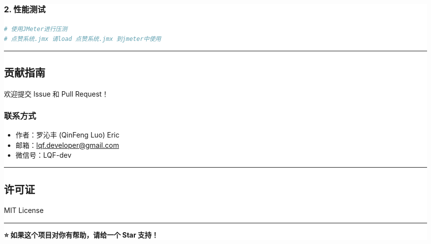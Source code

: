 ```yaml
```

### 2. 性能测试

```bash
# 使用JMeter进行压测
# 点赞系统.jmx 请load 点赞系统.jmx 到jmeter中使用
```

---

## 贡献指南

欢迎提交 Issue 和 Pull Request！

### 联系方式

- 作者：罗沁丰 (QinFeng Luo) Eric
- 邮箱：lqf.developer@gmail.com
- 微信号：LQF-dev

---

## 许可证

MIT License

---

**⭐ 如果这个项目对你有帮助，请给一个 Star 支持！**
